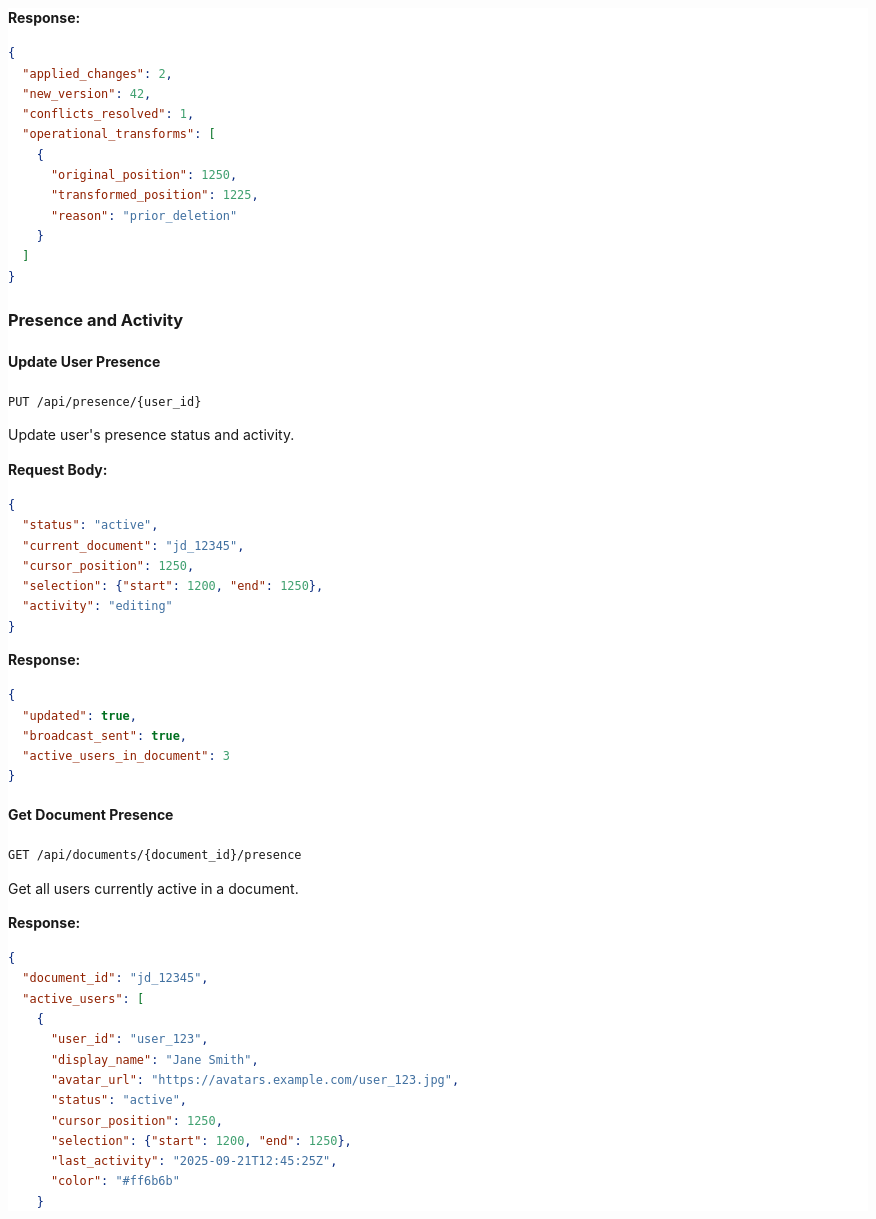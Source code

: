 **Response:**
```json
{
  "applied_changes": 2,
  "new_version": 42,
  "conflicts_resolved": 1,
  "operational_transforms": [
    {
      "original_position": 1250,
      "transformed_position": 1225,
      "reason": "prior_deletion"
    }
  ]
}
```

### Presence and Activity

#### Update User Presence

```http
PUT /api/presence/{user_id}
```

Update user's presence status and activity.

**Request Body:**
```json
{
  "status": "active",
  "current_document": "jd_12345",
  "cursor_position": 1250,
  "selection": {"start": 1200, "end": 1250},
  "activity": "editing"
}
```

**Response:**
```json
{
  "updated": true,
  "broadcast_sent": true,
  "active_users_in_document": 3
}
```

#### Get Document Presence

```http
GET /api/documents/{document_id}/presence
```

Get all users currently active in a document.

**Response:**
```json
{
  "document_id": "jd_12345",
  "active_users": [
    {
      "user_id": "user_123",
      "display_name": "Jane Smith",
      "avatar_url": "https://avatars.example.com/user_123.jpg",
      "status": "active",
      "cursor_position": 1250,
      "selection": {"start": 1200, "end": 1250},
      "last_activity": "2025-09-21T12:45:25Z",
      "color": "#ff6b6b"
    }
```